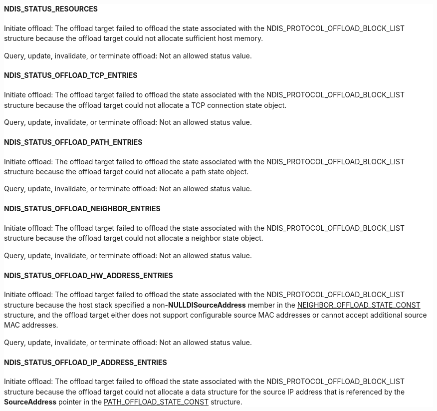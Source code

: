 

#### NDIS_STATUS_RESOURCES

Initiate offload: The offload target failed to offload the state associated with the
       NDIS_PROTOCOL_OFFLOAD_BLOCK_LIST structure because the offload target could not allocate sufficient
       host memory.
       

Query, update, invalidate, or terminate offload: Not an allowed status value.



#### NDIS_STATUS_OFFLOAD_TCP_ENTRIES

Initiate offload: The offload target failed to offload the state associated with the
       NDIS_PROTOCOL_OFFLOAD_BLOCK_LIST structure because the offload target could not allocate a TCP
       connection state object.
       

Query, update, invalidate, or terminate offload: Not an allowed status value.



#### NDIS_STATUS_OFFLOAD_PATH_ENTRIES

Initiate offload: The offload target failed to offload the state associated with the
       NDIS_PROTOCOL_OFFLOAD_BLOCK_LIST structure because the offload target could not allocate a path state
       object.
       

Query, update, invalidate, or terminate offload: Not an allowed status value.



#### NDIS_STATUS_OFFLOAD_NEIGHBOR_ENTRIES

Initiate offload: The offload target failed to offload the state associated with the
       NDIS_PROTOCOL_OFFLOAD_BLOCK_LIST structure because the offload target could not allocate a neighbor
       state object.
       

Query, update, invalidate, or terminate offload: Not an allowed status value.



#### NDIS_STATUS_OFFLOAD_HW_ADDRESS_ENTRIES

Initiate offload: The offload target failed to offload the state associated with the
       NDIS_PROTOCOL_OFFLOAD_BLOCK_LIST structure because the host stack specified a non-<b>NULL</b><b>DlSourceAddress</b> member in the 
       <a href="..\ndischimney\ns-ndischimney-_neighbor_offload_state_const.md">
       NEIGHBOR_OFFLOAD_STATE_CONST</a> structure, and the offload target either does not support
       configurable source MAC addresses or cannot accept additional source MAC addresses.
       

Query, update, invalidate, or terminate offload: Not an allowed status value.



#### NDIS_STATUS_OFFLOAD_IP_ADDRESS_ENTRIES

Initiate offload: The offload target failed to offload the state associated with the
       NDIS_PROTOCOL_OFFLOAD_BLOCK_LIST structure because the offload target could not allocate a data
       structure for the source IP address that is referenced by the 
       <b>SourceAddress</b> pointer in the 
       <a href="..\ndischimney\ns-ndischimney-_path_offload_state_const.md">
       PATH_OFFLOAD_STATE_CONST</a> structure.
       
